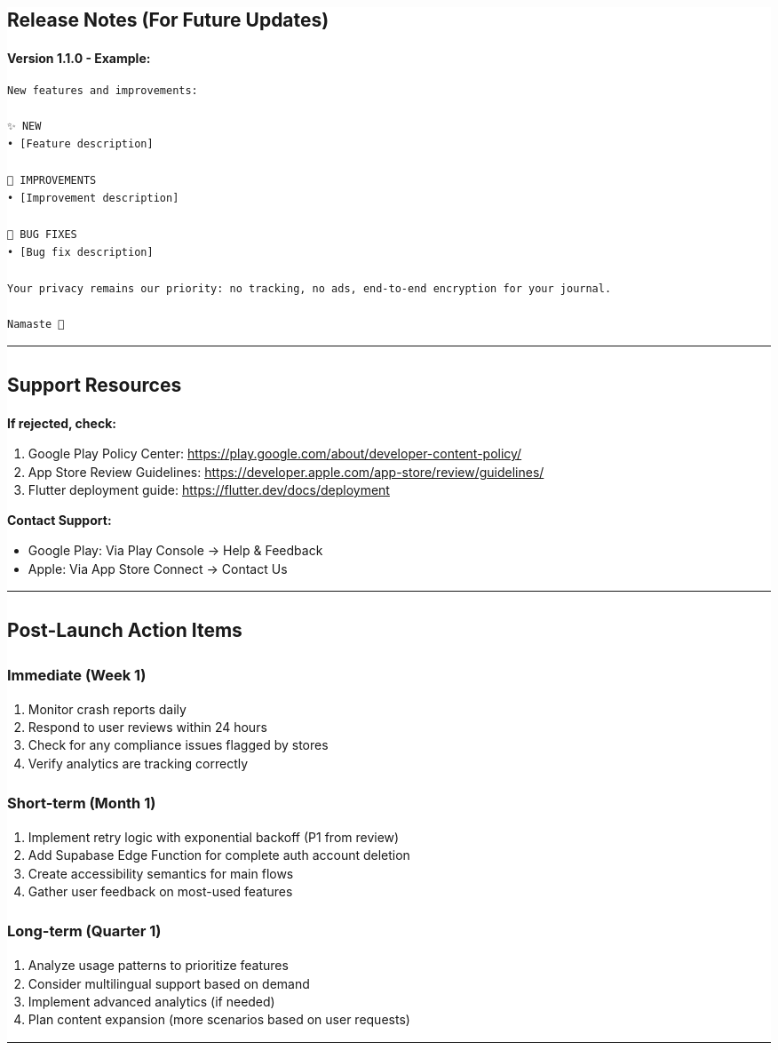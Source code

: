 
## Release Notes (For Future Updates)

**Version 1.1.0 - Example:**
```
New features and improvements:

✨ NEW
• [Feature description]

🔧 IMPROVEMENTS
• [Improvement description]

🐛 BUG FIXES
• [Bug fix description]

Your privacy remains our priority: no tracking, no ads, end-to-end encryption for your journal.

Namaste 🙏
```

---

## Support Resources

**If rejected, check:**
1. Google Play Policy Center: https://play.google.com/about/developer-content-policy/
2. App Store Review Guidelines: https://developer.apple.com/app-store/review/guidelines/
3. Flutter deployment guide: https://flutter.dev/docs/deployment

**Contact Support:**
- Google Play: Via Play Console → Help & Feedback
- Apple: Via App Store Connect → Contact Us

---

## Post-Launch Action Items

### Immediate (Week 1)
1. Monitor crash reports daily
2. Respond to user reviews within 24 hours
3. Check for any compliance issues flagged by stores
4. Verify analytics are tracking correctly

### Short-term (Month 1)
1. Implement retry logic with exponential backoff (P1 from review)
2. Add Supabase Edge Function for complete auth account deletion
3. Create accessibility semantics for main flows
4. Gather user feedback on most-used features

### Long-term (Quarter 1)
1. Analyze usage patterns to prioritize features
2. Consider multilingual support based on demand
3. Implement advanced analytics (if needed)
4. Plan content expansion (more scenarios based on user requests)

---